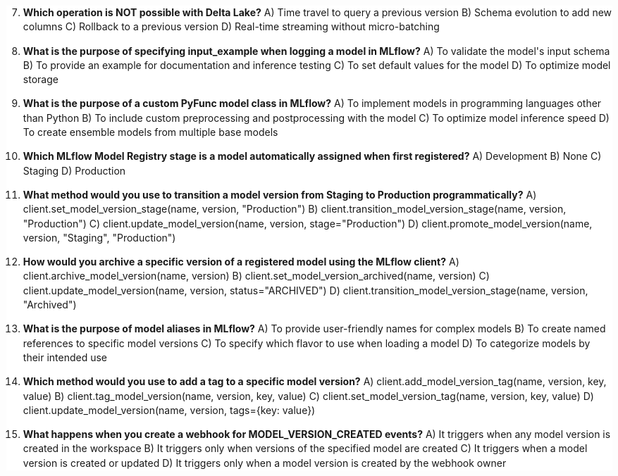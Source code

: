 7. **Which operation is NOT possible with Delta Lake?**
   A) Time travel to query a previous version
   B) Schema evolution to add new columns
   C) Rollback to a previous version
   D) Real-time streaming without micro-batching

8. **What is the purpose of specifying input_example when logging a model in MLflow?**
   A) To validate the model's input schema
   B) To provide an example for documentation and inference testing
   C) To set default values for the model
   D) To optimize model storage

9. **What is the purpose of a custom PyFunc model class in MLflow?**
   A) To implement models in programming languages other than Python
   B) To include custom preprocessing and postprocessing with the model
   C) To optimize model inference speed
   D) To create ensemble models from multiple base models

10. **Which MLflow Model Registry stage is a model automatically assigned when first registered?**
    A) Development
    B) None
    C) Staging
    D) Production

11. **What method would you use to transition a model version from Staging to Production programmatically?**
    A) client.set_model_version_stage(name, version, "Production")
    B) client.transition_model_version_stage(name, version, "Production")
    C) client.update_model_version(name, version, stage="Production")
    D) client.promote_model_version(name, version, "Staging", "Production")

12. **How would you archive a specific version of a registered model using the MLflow client?**
    A) client.archive_model_version(name, version)
    B) client.set_model_version_archived(name, version)
    C) client.update_model_version(name, version, status="ARCHIVED")
    D) client.transition_model_version_stage(name, version, "Archived")

13. **What is the purpose of model aliases in MLflow?**
    A) To provide user-friendly names for complex models
    B) To create named references to specific model versions
    C) To specify which flavor to use when loading a model
    D) To categorize models by their intended use

14. **Which method would you use to add a tag to a specific model version?**
    A) client.add_model_version_tag(name, version, key, value)
    B) client.tag_model_version(name, version, key, value)
    C) client.set_model_version_tag(name, version, key, value)
    D) client.update_model_version(name, version, tags={key: value})

15. **What happens when you create a webhook for MODEL_VERSION_CREATED events?**
    A) It triggers when any model version is created in the workspace
    B) It triggers only when versions of the specified model are created
    C) It triggers when a model version is created or updated
    D) It triggers only when a model version is created by the webhook owner
